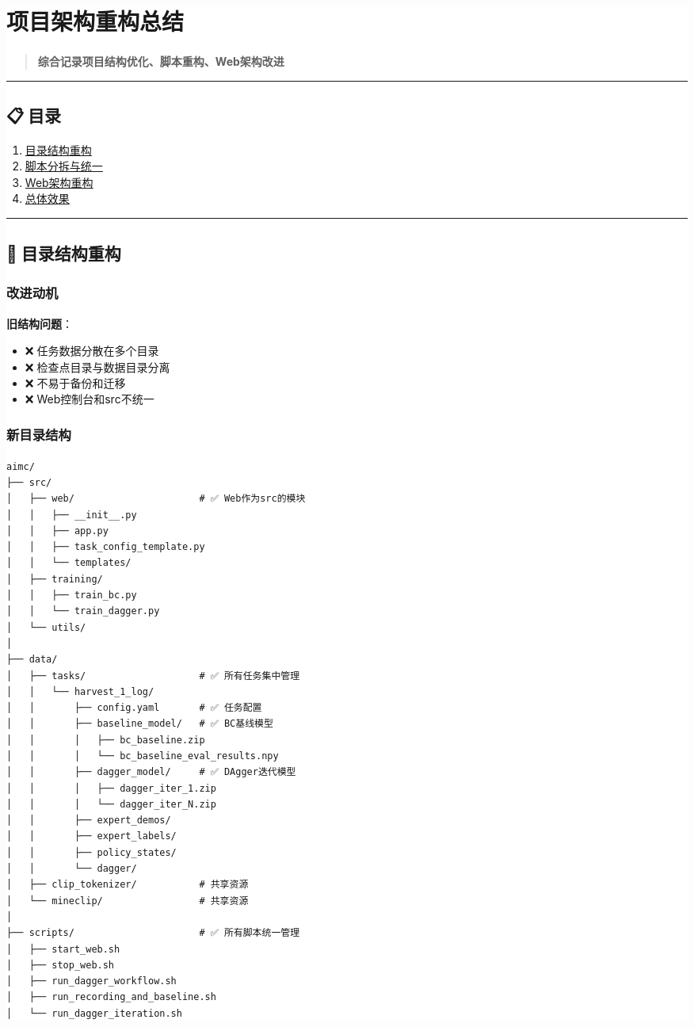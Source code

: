 # 项目架构重构总结

> **综合记录项目结构优化、脚本重构、Web架构改进**

---

## 📋 目录

1. [目录结构重构](#-目录结构重构)
2. [脚本分拆与统一](#-脚本分拆与统一)
3. [Web架构重构](#-web架构重构)
4. [总体效果](#-总体效果)

---

## 📁 目录结构重构

### 改进动机

**旧结构问题**：
- ❌ 任务数据分散在多个目录
- ❌ 检查点目录与数据目录分离
- ❌ 不易于备份和迁移
- ❌ Web控制台和src不统一

### 新目录结构

```
aimc/
├── src/
│   ├── web/                      # ✅ Web作为src的模块
│   │   ├── __init__.py
│   │   ├── app.py
│   │   ├── task_config_template.py
│   │   └── templates/
│   ├── training/
│   │   ├── train_bc.py
│   │   └── train_dagger.py
│   └── utils/
│
├── data/
│   ├── tasks/                    # ✅ 所有任务集中管理
│   │   └── harvest_1_log/
│   │       ├── config.yaml       # ✅ 任务配置
│   │       ├── baseline_model/   # ✅ BC基线模型
│   │       │   ├── bc_baseline.zip
│   │       │   └── bc_baseline_eval_results.npy
│   │       ├── dagger_model/     # ✅ DAgger迭代模型
│   │       │   ├── dagger_iter_1.zip
│   │       │   └── dagger_iter_N.zip
│   │       ├── expert_demos/
│   │       ├── expert_labels/
│   │       ├── policy_states/
│   │       └── dagger/
│   ├── clip_tokenizer/           # 共享资源
│   └── mineclip/                 # 共享资源
│
├── scripts/                      # ✅ 所有脚本统一管理
│   ├── start_web.sh
│   ├── stop_web.sh
│   ├── run_dagger_workflow.sh
│   ├── run_recording_and_baseline.sh
│   └── run_dagger_iteration.sh
```